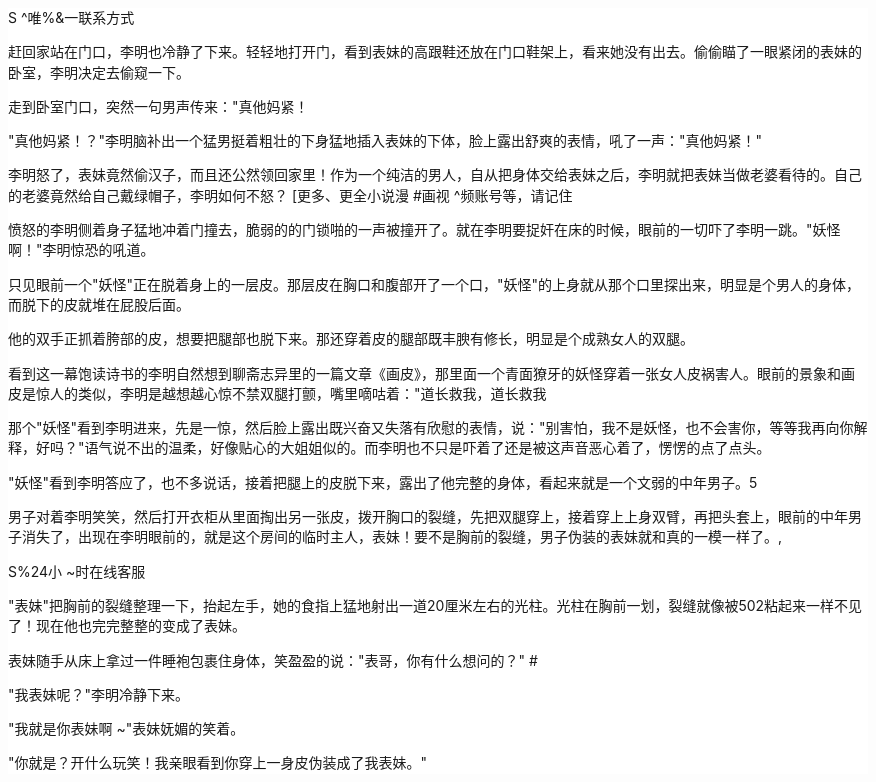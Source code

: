 S ^唯%&一联系方式



赶回家站在门口，李明也冷静了下来。轻轻地打开门，看到表妹的高跟鞋还放在门口鞋架上，看来她没有出去。偷偷瞄了一眼紧闭的表妹的卧室，李明决定去偷窥一下。



走到卧室门口，突然一句男声传来："真他妈紧！



"真他妈紧！？"李明脑补出一个猛男挺着粗壮的下身猛地插入表妹的下体，脸上露出舒爽的表情，吼了一声："真他妈紧！"



李明怒了，表妹竟然偷汉子，而且还公然领回家里！作为一个纯洁的男人，自从把身体交给表妹之后，李明就把表妹当做老婆看待的。自己的老婆竟然给自己戴绿帽子，李明如何不怒？ [更多、更全小说漫 #画视 ^频账号等，请记住



愤怒的李明侧着身子猛地冲着门撞去，脆弱的的门锁啪的一声被撞开了。就在李明要捉奸在床的时候，眼前的一切吓了李明一跳。"妖怪啊！"李明惊恐的吼道。



只见眼前一个"妖怪"正在脱着身上的一层皮。那层皮在胸口和腹部开了一个口，"妖怪"的上身就从那个口里探出来，明显是个男人的身体，而脱下的皮就堆在屁股后面。



他的双手正抓着胯部的皮，想要把腿部也脱下来。那还穿着皮的腿部既丰腴有修长，明显是个成熟女人的双腿。



看到这一幕饱读诗书的李明自然想到聊斋志异里的一篇文章《画皮》，那里面一个青面獠牙的妖怪穿着一张女人皮祸害人。眼前的景象和画皮是惊人的类似，李明是越想越心惊不禁双腿打颤，嘴里嘀咕着："道长救我，道长救我



那个"妖怪"看到李明进来，先是一惊，然后脸上露出既兴奋又失落有欣慰的表情，说："别害怕，我不是妖怪，也不会害你，等等我再向你解释，好吗？"语气说不出的温柔，好像贴心的大姐姐似的。而李明也不只是吓着了还是被这声音恶心着了，愣愣的点了点头。



"妖怪"看到李明答应了，也不多说话，接着把腿上的皮脱下来，露出了他完整的身体，看起来就是一个文弱的中年男子。5



男子对着李明笑笑，然后打开衣柜从里面掏出另一张皮，拨开胸口的裂缝，先把双腿穿上，接着穿上上身双臂，再把头套上，眼前的中年男子消失了，出现在李明眼前的，就是这个房间的临时主人，表妹！要不是胸前的裂缝，男子伪装的表妹就和真的一模一样了。,

S%24小 ~时在线客服



"表妹"把胸前的裂缝整理一下，抬起左手，她的食指上猛地射出一道20厘米左右的光柱。光柱在胸前一划，裂缝就像被502粘起来一样不见了！现在他也完完整整的变成了表妹。 



表妹随手从床上拿过一件睡袍包裹住身体，笑盈盈的说："表哥，你有什么想问的？" #



"我表妹呢？"李明冷静下来。



"我就是你表妹啊 ~"表妹妩媚的笑着。



"你就是？开什么玩笑！我亲眼看到你穿上一身皮伪装成了我表妹。"


